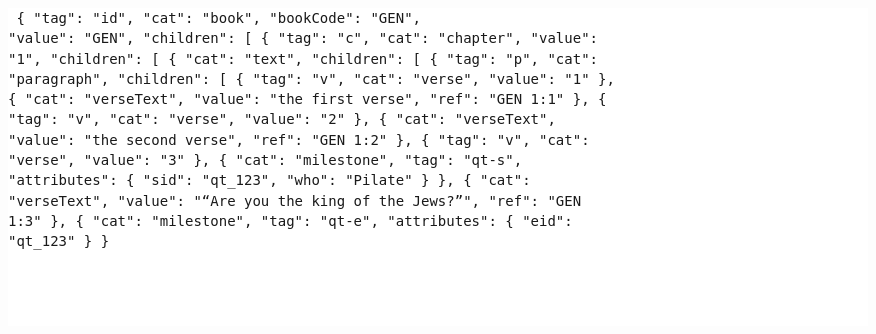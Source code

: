 </pre></td><td><pre>
{
  "tag": "id",
  "cat": "book",
  "bookCode": "GEN",
  "value": "GEN",
  "children": [
    {
      "tag": "c",
      "cat": "chapter",
      "value": "1",
      "children": [
        {
          "cat": "text",
          "children": [
            {
              "tag": "p",
              "cat": "paragraph",
              "children": [
                {
                  "tag": "v",
                  "cat": "verse",
                  "value": "1"
                },
                {
                  "cat": "verseText",
                  "value": "the first verse",
                  "ref": "GEN 1:1"
                },
                {
                  "tag": "v",
                  "cat": "verse",
                  "value": "2"
                },
                {
                  "cat": "verseText",
                  "value": "the second verse",
                  "ref": "GEN 1:2"
                },
                {
                  "tag": "v",
                  "cat": "verse",
                  "value": "3"
                },
                {
                  "cat": "milestone",
                  "tag": "qt-s",
                  "attributes": {
                    "sid": "qt_123",
                    "who": "Pilate"
                  }
                },
                {
                  "cat": "verseText",
                  "value": "“Are you the king of the Jews?”",
                  "ref": "GEN 1:3"
                },
                {
                  "cat": "milestone",
                  "tag": "qt-e",
                  "attributes": {
                    "eid": "qt_123"
                  }
                }